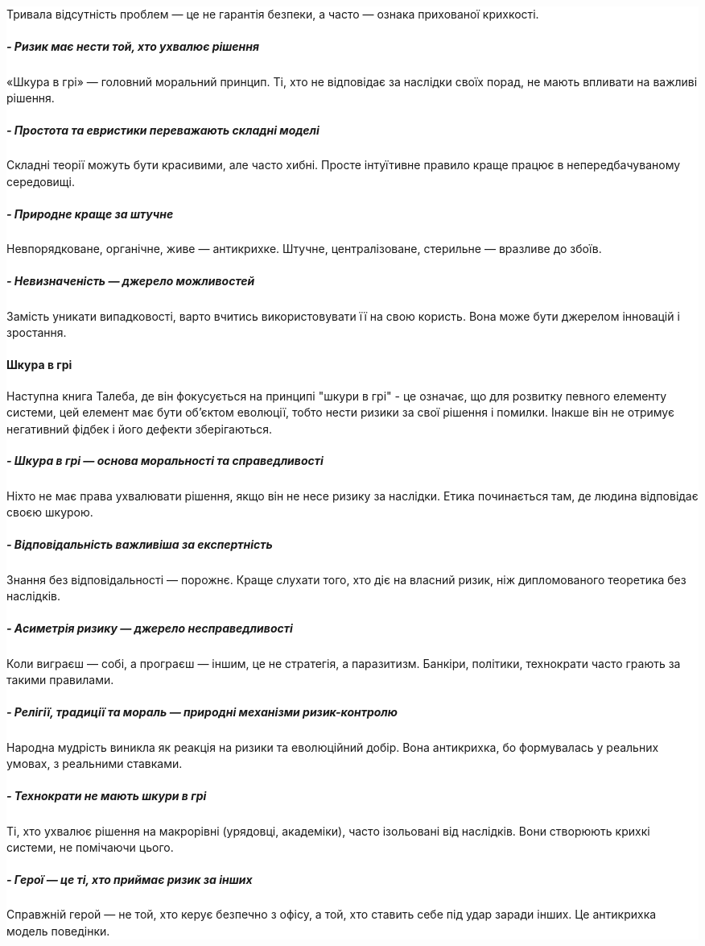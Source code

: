 Тривала відсутність проблем — це не гарантія безпеки, а часто — ознака прихованої крихкості.

##### - Ризик має нести той, хто ухвалює рішення

«Шкура в грі» — головний моральний принцип. Ті, хто не відповідає за наслідки своїх порад, не мають впливати на важливі рішення. 

##### - Простота та евристики переважають складні моделі

Складні теорії можуть бути красивими, але часто хибні. Просте інтуїтивне правило краще працює в непередбачуваному середовищі.

##### - Природне краще за штучне

Невпорядковане, органічне, живе — антикрихке. Штучне, централізоване, стерильне — вразливе до збоїв.

##### - Невизначеність — джерело можливостей

Замість уникати випадковості, варто вчитись використовувати її на свою користь. Вона може бути джерелом інновацій і зростання.

#### Шкура в грі

Наступна книга Талеба, де він фокусується на принципі "шкури в грі" - це означає, що для розвитку певного елементу системи, цей елемент має бути обʼєктом еволюції, тобто нести ризики за свої рішення і помилки. Інакше він не отримує негативний фідбек і його дефекти зберігаються.

##### - Шкура в грі — основа моральності та справедливості

Ніхто не має права ухвалювати рішення, якщо він не несе ризику за наслідки. Етика починається там, де людина відповідає своєю шкурою.

##### - Відповідальність важливіша за експертність

Знання без відповідальності — порожнє. Краще слухати того, хто діє на власний ризик, ніж дипломованого теоретика без наслідків.

##### - Асиметрія ризику — джерело несправедливості

Коли виграєш — собі, а програєш — іншим, це не стратегія, а паразитизм. Банкіри, політики, технократи часто грають за такими правилами.

##### - Релігії, традиції та мораль — природні механізми ризик-контролю

Народна мудрість виникла як реакція на ризики та еволюційний добір. Вона антикрихка, бо формувалась у реальних умовах, з реальними ставками.

##### - Технократи не мають шкури в грі

Ті, хто ухвалює рішення на макрорівні (урядовці, академіки), часто ізольовані від наслідків. Вони створюють крихкі системи, не помічаючи цього.

##### - Герої — це ті, хто приймає ризик за інших

Справжній герой — не той, хто керує безпечно з офісу, а той, хто ставить себе під удар заради інших. Це антикрихка модель поведінки.
